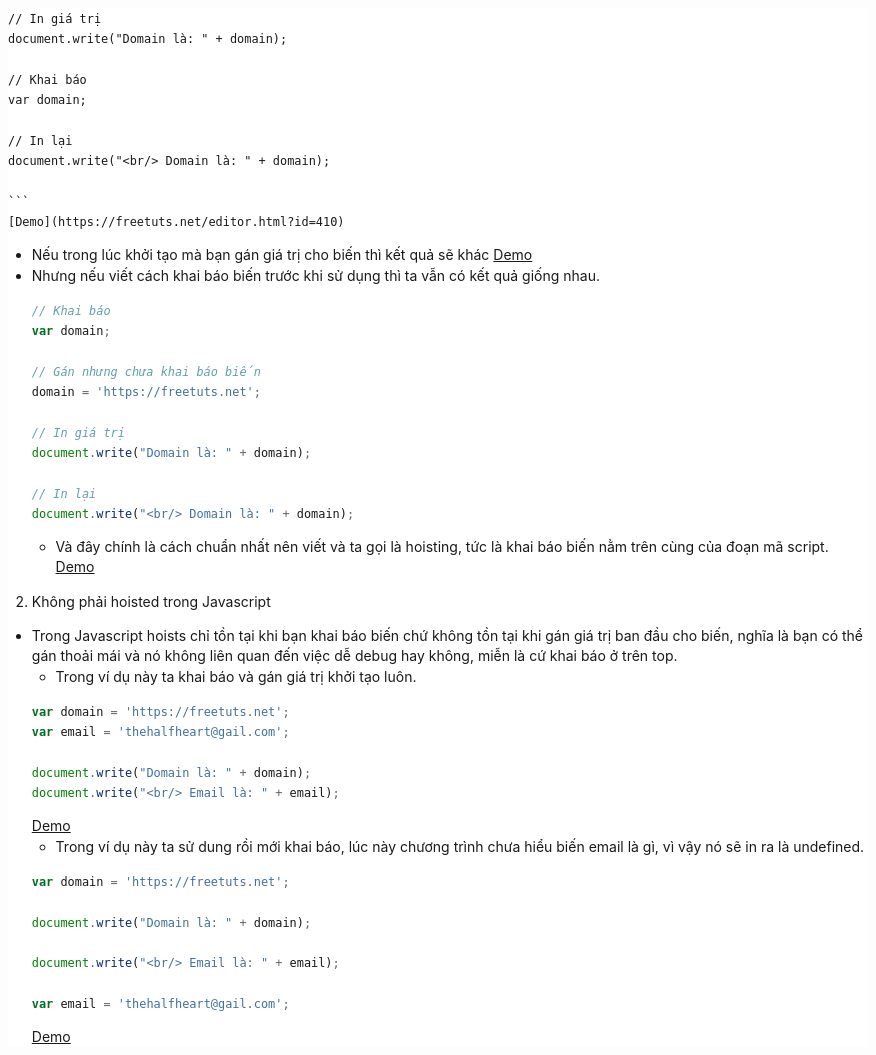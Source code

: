     // In giá trị
    document.write("Domain là: " + domain);
    
    // Khai báo
    var domain;
    
    // In lại
    document.write("<br/> Domain là: " + domain);

    ```
    [Demo](https://freetuts.net/editor.html?id=410)
- Nếu trong lúc khởi tạo mà bạn gán giá trị cho biến thì kết quả sẽ khác
    [Demo](https://freetuts.net/editor.html?id=408)
- Nhưng nếu viết cách khai báo biến trước khi sử dụng thì ta vẫn có kết quả giống nhau.
    ```js
    // Khai báo
    var domain;
    
    // Gán nhưng chưa khai báo biến
    domain = 'https://freetuts.net';
    
    // In giá trị
    document.write("Domain là: " + domain);
    
    // In lại
    document.write("<br/> Domain là: " + domain);
    ```
    - Và đây chính là cách chuẩn nhất nên viết và ta gọi là hoisting, tức là khai báo biến nằm trên cùng của đoạn mã script.
    [Demo](https://freetuts.net/editor.html?id=407)
2. Không phải hoisted trong Javascript
- Trong Javascript hoists chỉ tồn tại khi bạn khai báo biến chứ không tồn tại khi gán giá trị ban đầu cho biến, nghĩa là bạn có thể gán thoải mái và nó không liên quan đến việc dễ debug hay không, miễn là cứ khai báo ở trên top.
    - Trong ví dụ này ta khai báo và gán giá trị khởi tạo luôn.
    ```js
    var domain = 'https://freetuts.net';
    var email = 'thehalfheart@gail.com';
    
    document.write("Domain là: " + domain);
    document.write("<br/> Email là: " + email);
    ```
    [Demo](https://freetuts.net/editor.html?id=409)
    - Trong ví dụ này ta sử dung rồi mới khai báo, lúc này chương trình chưa hiểu biến email là gì, vì vậy nó sẽ in ra là undefined.
    ```js
    var domain = 'https://freetuts.net';
 
    document.write("Domain là: " + domain);
    
    document.write("<br/> Email là: " + email);
    
    var email = 'thehalfheart@gail.com';
    ```
    [Demo](https://freetuts.net/editor.html?id=410)
